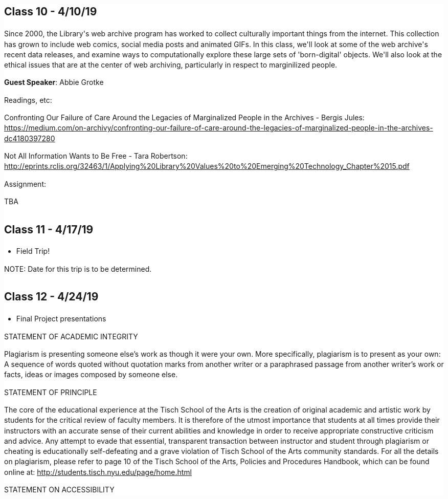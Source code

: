
Class 10 - 4/10/19
------------

Since 2000, the Library's web archive program has worked to collect culturally important things from the internet. This collection has grown to include web comics, social media posts and animated GIFs. In this class, we'll look at some of the web archive's recent data releases, and examine ways to computationally explore these large sets of 'born-digital' objects. We'll also look at the ethical issues that are at the center of web archiving, particularly in respect to marginilized people.

**Guest Speaker**: Abbie Grotke

Readings, etc:

Confronting Our Failure of Care Around the Legacies of Marginalized People in the Archives - Bergis Jules: https://medium.com/on-archivy/confronting-our-failure-of-care-around-the-legacies-of-marginalized-people-in-the-archives-dc4180397280

Not All Information Wants to Be Free - Tara Robertson: http://eprints.rclis.org/32463/1/Applying%20Library%20Values%20to%20Emerging%20Technology_Chapter%2015.pdf

Assignment: 

TBA


Class 11 - 4/17/19
------------

- Field Trip!

NOTE: Date for this trip is to be determined. 

Class 12 - 4/24/19
------------

- Final Project presentations


STATEMENT OF ACADEMIC INTEGRITY 

Plagiarism is presenting someone else’s work as though it were your own. More specifically, plagiarism is to present as your own: A sequence of words quoted without quotation marks from another writer or a paraphrased passage from another writer’s work or facts, ideas or images composed by someone else.

STATEMENT OF PRINCIPLE 

The core of the educational experience at the Tisch School of the Arts is the creation of original academic and artistic work by students for the critical review of faculty members.  It is therefore of the utmost importance that students at all times provide their instructors with an accurate sense of their current abilities and knowledge in order to receive appropriate constructive criticism and advice.  Any attempt to evade that essential, transparent transaction between instructor and student through plagiarism or cheating is educationally self-defeating and a grave violation of Tisch School of the Arts community standards.  For all the details on plagiarism, please refer to page 10 of the Tisch School of the Arts, Policies and Procedures Handbook, which can be found online at: http://students.tisch.nyu.edu/page/home.html

STATEMENT ON ACCESSIBILITY 
